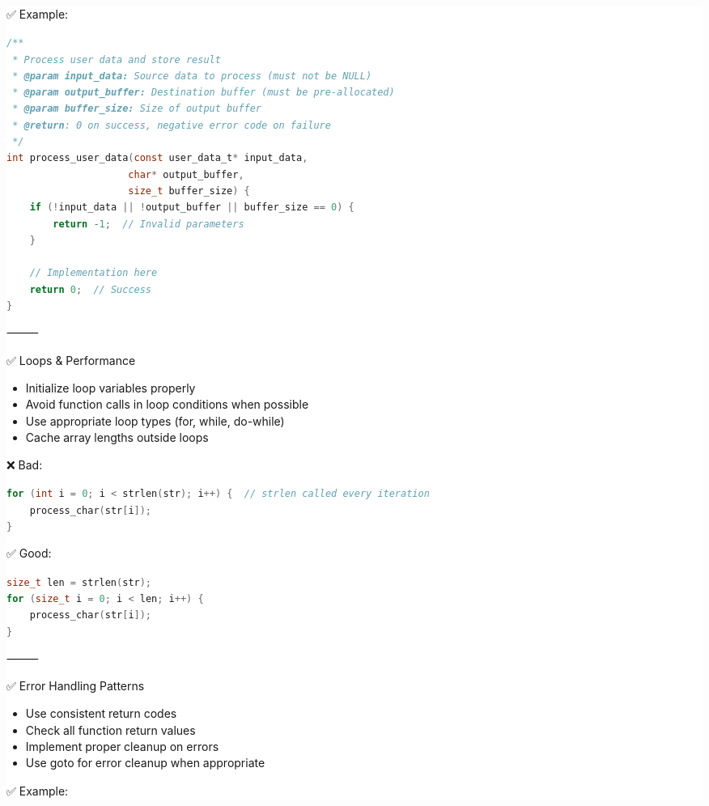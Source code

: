 ✅ Example:

```c
/**
 * Process user data and store result
 * @param input_data: Source data to process (must not be NULL)
 * @param output_buffer: Destination buffer (must be pre-allocated)
 * @param buffer_size: Size of output buffer
 * @return: 0 on success, negative error code on failure
 */
int process_user_data(const user_data_t* input_data, 
                     char* output_buffer, 
                     size_t buffer_size) {
    if (!input_data || !output_buffer || buffer_size == 0) {
        return -1;  // Invalid parameters
    }
    
    // Implementation here
    return 0;  // Success
}
```

⸻

✅ Loops & Performance

- Initialize loop variables properly
- Avoid function calls in loop conditions when possible
- Use appropriate loop types (for, while, do-while)
- Cache array lengths outside loops

❌ Bad:

```c
for (int i = 0; i < strlen(str); i++) {  // strlen called every iteration
    process_char(str[i]);
}
```

✅ Good:

```c
size_t len = strlen(str);
for (size_t i = 0; i < len; i++) {
    process_char(str[i]);
}
```

⸻

✅ Error Handling Patterns

- Use consistent return codes
- Check all function return values
- Implement proper cleanup on errors
- Use goto for error cleanup when appropriate

✅ Example:
